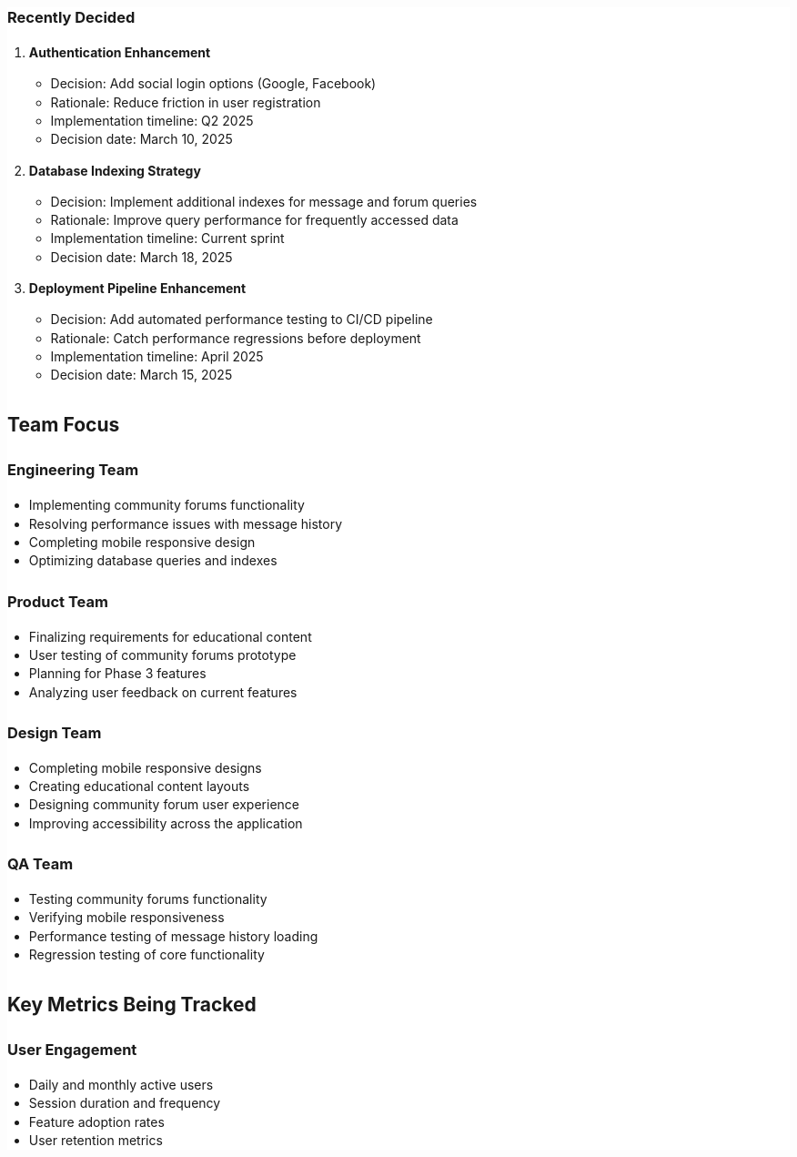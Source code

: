 ### Recently Decided
1. **Authentication Enhancement**
   - Decision: Add social login options (Google, Facebook)
   - Rationale: Reduce friction in user registration
   - Implementation timeline: Q2 2025
   - Decision date: March 10, 2025

2. **Database Indexing Strategy**
   - Decision: Implement additional indexes for message and forum queries
   - Rationale: Improve query performance for frequently accessed data
   - Implementation timeline: Current sprint
   - Decision date: March 18, 2025

3. **Deployment Pipeline Enhancement**
   - Decision: Add automated performance testing to CI/CD pipeline
   - Rationale: Catch performance regressions before deployment
   - Implementation timeline: April 2025
   - Decision date: March 15, 2025

## Team Focus

### Engineering Team
- Implementing community forums functionality
- Resolving performance issues with message history
- Completing mobile responsive design
- Optimizing database queries and indexes

### Product Team
- Finalizing requirements for educational content
- User testing of community forums prototype
- Planning for Phase 3 features
- Analyzing user feedback on current features

### Design Team
- Completing mobile responsive designs
- Creating educational content layouts
- Designing community forum user experience
- Improving accessibility across the application

### QA Team
- Testing community forums functionality
- Verifying mobile responsiveness
- Performance testing of message history loading
- Regression testing of core functionality

## Key Metrics Being Tracked

### User Engagement
- Daily and monthly active users
- Session duration and frequency
- Feature adoption rates
- User retention metrics
